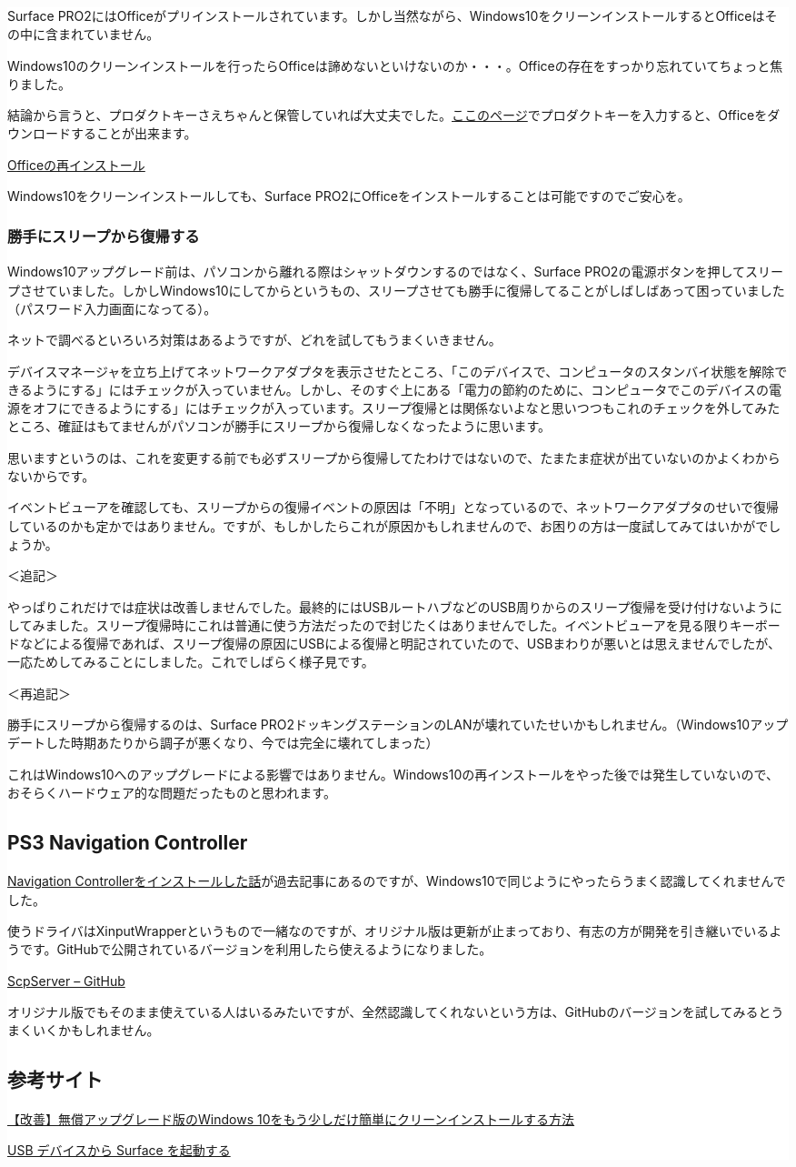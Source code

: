 <p>Surface PRO2にはOfficeがプリインストールされています。しかし当然ながら、Windows10をクリーンインストールするとOfficeはその中に含まれていません。</p>
<p>Windows10のクリーンインストールを行ったらOfficeは諦めないといけないのか・・・。Officeの存在をすっかり忘れていてちょっと焦りました。</p>
<p>結論から言うと、プロダクトキーさえちゃんと保管していれば大丈夫でした。<a href="https://downloadoffice.getmicrosoftkey.com/">ここのページ</a>でプロダクトキーを入力すると、Officeをダウンロードすることが出来ます。</p>
<p><a href="https://www.microsoft.com/ja-jp/office/2013/pipcsetup/pipc_re_setup.aspx">Officeの再インストール</a></p>
<p>Windows10をクリーンインストールしても、Surface PRO2にOfficeをインストールすることは可能ですのでご安心を。</p>
<h3>勝手にスリープから復帰する</h3>
<p>Windows10アップグレード前は、パソコンから離れる際はシャットダウンするのではなく、Surface PRO2の電源ボタンを押してスリープさせていました。しかしWindows10にしてからというもの、スリープさせても勝手に復帰してることがしばしばあって困っていました（パスワード入力画面になってる）。</p>
<p>ネットで調べるといろいろ対策はあるようですが、どれを試してもうまくいきません。</p>
<p>デバイスマネージャを立ち上げてネットワークアダプタを表示させたところ、「このデバイスで、コンピュータのスタンバイ状態を解除できるようにする」にはチェックが入っていません。しかし、そのすぐ上にある「電力の節約のために、コンピュータでこのデバイスの電源をオフにできるようにする」にはチェックが入っています。スリープ復帰とは関係ないよなと思いつつもこれのチェックを外してみたところ、確証はもてませんがパソコンが勝手にスリープから復帰しなくなったように思います。</p>
<p>思いますというのは、これを変更する前でも必ずスリープから復帰してたわけではないので、たまたま症状が出ていないのかよくわからないからです。</p>
<p>イベントビューアを確認しても、スリープからの復帰イベントの原因は「不明」となっているので、ネットワークアダプタのせいで復帰しているのかも定かではありません。ですが、もしかしたらこれが原因かもしれませんので、お困りの方は一度試してみてはいかがでしょうか。</p>
<p>＜追記＞</p>
<p>やっぱりこれだけでは症状は改善しませんでした。最終的にはUSBルートハブなどのUSB周りからのスリープ復帰を受け付けないようにしてみました。スリープ復帰時にこれは普通に使う方法だったので封じたくはありませんでした。イベントビューアを見る限りキーボードなどによる復帰であれば、スリープ復帰の原因にUSBによる復帰と明記されていたので、USBまわりが悪いとは思えませんでしたが、一応ためしてみることにしました。これでしばらく様子見です。</p>
<p>＜再追記＞</p>
<p>勝手にスリープから復帰するのは、Surface PRO2ドッキングステーションのLANが壊れていたせいかもしれません。（Windows10アップデートした時期あたりから調子が悪くなり、今では完全に壊れてしまった）</p>
<p>これはWindows10へのアップグレードによる影響ではありません。Windows10の再インストールをやった後では発生していないので、おそらくハードウェア的な問題だったものと思われます。</p>
<h2>PS3 Navigation Controller</h2>
<p><a href="https://wantit.gcreate.jp/ps3navicon/">Navigation Controllerをインストールした話</a>が過去記事にあるのですが、Windows10で同じようにやったらうまく認識してくれませんでした。</p>
<p>使うドライバはXinputWrapperというもので一緒なのですが、オリジナル版は更新が止まっており、有志の方が開発を引き継いでいるようです。GitHubで公開されているバージョンを利用したら使えるようになりました。</p>
<p><a href="https://github.com/nefarius/ScpServer">ScpServer &#8211; GitHub</a></p>
<p>オリジナル版でもそのまま使えている人はいるみたいですが、全然認識してくれないという方は、GitHubのバージョンを試してみるとうまくいくかもしれません。</p>
<h2>参考サイト</h2>
<p><a href="http://kiritsume.com/2015/08/04/easier-way-to-clean-install-free-upgraded-windows10/" rel="nofollow">【改善】無償アップグレード版のWindows 10をもう少しだけ簡単にクリーンインストールする方法</a></p>
<p><a href="https://www.microsoft.com/surface/ja-jp/support/storage-files-and-folders/boot-surface-from-usb-recovery-device?os=windows-10">USB デバイスから Surface を起動する</a></p>

  
